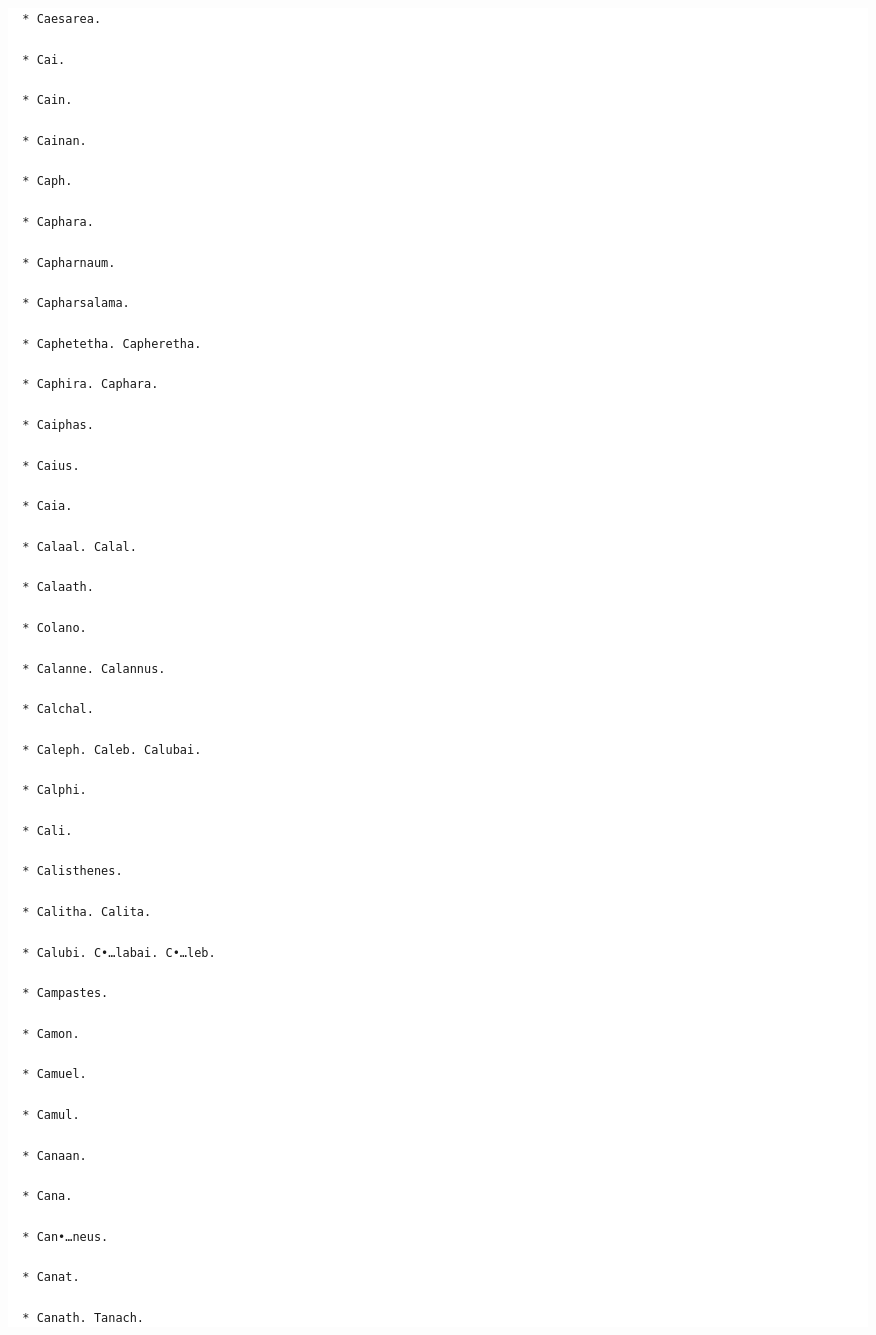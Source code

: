       * Caesarea.

      * Cai.

      * Cain.

      * Cainan.

      * Caph.

      * Caphara.

      * Capharnaum.

      * Capharsalama.

      * Caphetetha. Capheretha.

      * Caphira. Caphara.

      * Caiphas.

      * Caius.

      * Caia.

      * Calaal. Calal.

      * Calaath.

      * Colano.

      * Calanne. Calannus.

      * Calchal.

      * Caleph. Caleb. Calubai.

      * Calphi.

      * Cali.

      * Calisthenes.

      * Calitha. Calita.

      * Calubi. C•…labai. C•…leb.

      * Campastes.

      * Camon.

      * Camuel.

      * Camul.

      * Canaan.

      * Cana.

      * Can•…neus.

      * Canat.

      * Canath. Tanach.
